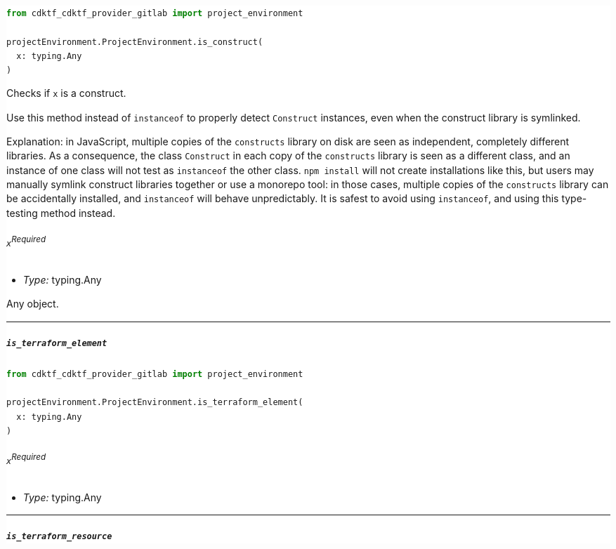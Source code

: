```python
from cdktf_cdktf_provider_gitlab import project_environment

projectEnvironment.ProjectEnvironment.is_construct(
  x: typing.Any
)
```

Checks if `x` is a construct.

Use this method instead of `instanceof` to properly detect `Construct`
instances, even when the construct library is symlinked.

Explanation: in JavaScript, multiple copies of the `constructs` library on
disk are seen as independent, completely different libraries. As a
consequence, the class `Construct` in each copy of the `constructs` library
is seen as a different class, and an instance of one class will not test as
`instanceof` the other class. `npm install` will not create installations
like this, but users may manually symlink construct libraries together or
use a monorepo tool: in those cases, multiple copies of the `constructs`
library can be accidentally installed, and `instanceof` will behave
unpredictably. It is safest to avoid using `instanceof`, and using
this type-testing method instead.

###### `x`<sup>Required</sup> <a name="x" id="@cdktf/provider-gitlab.projectEnvironment.ProjectEnvironment.isConstruct.parameter.x"></a>

- *Type:* typing.Any

Any object.

---

##### `is_terraform_element` <a name="is_terraform_element" id="@cdktf/provider-gitlab.projectEnvironment.ProjectEnvironment.isTerraformElement"></a>

```python
from cdktf_cdktf_provider_gitlab import project_environment

projectEnvironment.ProjectEnvironment.is_terraform_element(
  x: typing.Any
)
```

###### `x`<sup>Required</sup> <a name="x" id="@cdktf/provider-gitlab.projectEnvironment.ProjectEnvironment.isTerraformElement.parameter.x"></a>

- *Type:* typing.Any

---

##### `is_terraform_resource` <a name="is_terraform_resource" id="@cdktf/provider-gitlab.projectEnvironment.ProjectEnvironment.isTerraformResource"></a>
